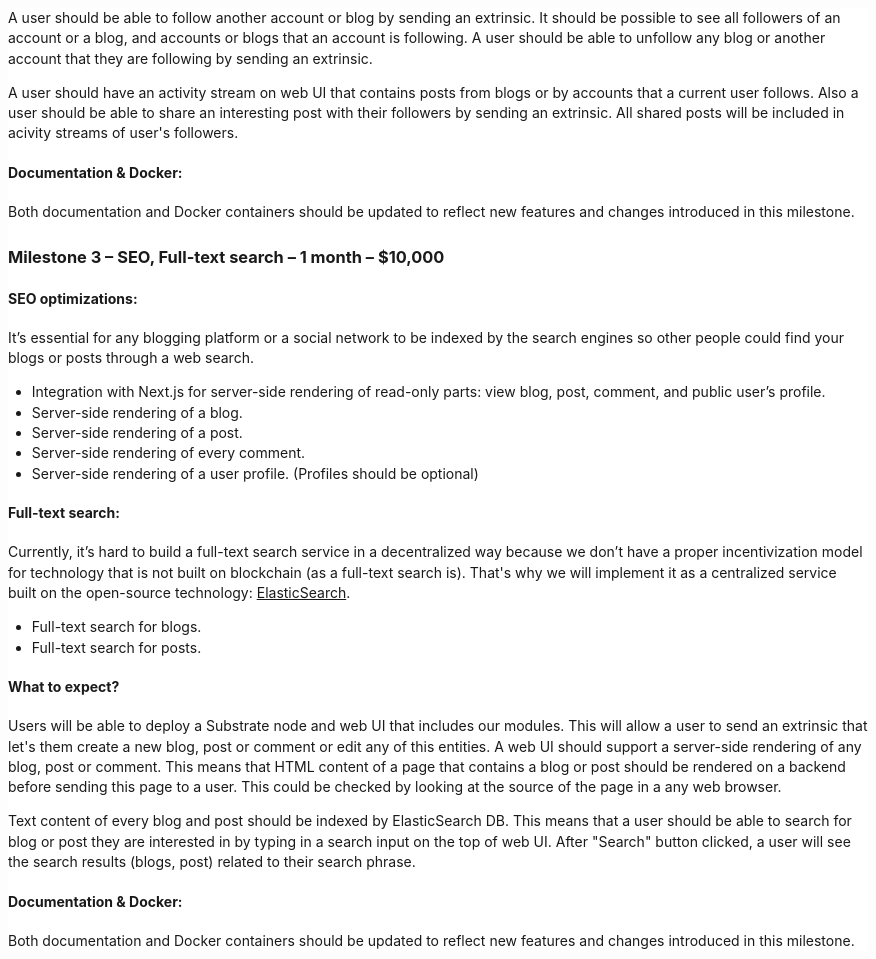 A user should be able to follow another account or blog by sending an extrinsic. It should be possible to see all followers of an account or a blog, and accounts or blogs that an account is following. A user should be able to unfollow any blog or another account that they are following by sending an extrinsic.

A user should have an activity stream on web UI that contains posts from blogs or by accounts that a current user follows. Also a user should be able to share an interesting post with their followers by sending an extrinsic. All shared posts will be included in acivity streams of user's followers.

#### Documentation & Docker:

Both documentation and Docker containers should be updated to reflect new features and changes introduced in this milestone.

### Milestone 3 – SEO, Full-text search – 1 month – $10,000

#### SEO optimizations:

It’s essential for any blogging platform or a social network to be indexed by the search engines so other people could find your blogs or posts through a web search.

- Integration with Next.js for server-side rendering of read-only parts: view blog, post, comment, and public user’s profile.
- Server-side rendering of a blog.
- Server-side rendering of a post.
- Server-side rendering of every comment.
- Server-side rendering of a user profile. (Profiles should be optional)

#### Full-text search:

Currently, it’s hard to build a full-text search service in a decentralized way because we don’t have a proper incentivization model for technology that is not built on blockchain (as a full-text search is). That's why we will implement it as a centralized service built on the open-source technology: [ElasticSearch](https://www.elastic.co/).

- Full-text search for blogs.
- Full-text search for posts.

#### What to expect?

Users will be able to deploy a Substrate node and web UI that includes our modules. This will allow a user to send an extrinsic that let's them create a new blog, post or comment or edit any of this entities. A web UI should support a server-side rendering of any blog, post or comment. This means that HTML content of a page that contains a blog or post should be rendered on a backend before sending this page to a user. This could be checked by looking at the source of the page in a any web browser.

Text content of every blog and post should be indexed by ElasticSearch DB. This means that a user should be able to search for blog or post they are interested in by typing in a search input on the top of web UI. After "Search" button clicked, a user will see the search results (blogs, post) related to their search phrase.

#### Documentation & Docker:

Both documentation and Docker containers should be updated to reflect new features and changes introduced in this milestone.
